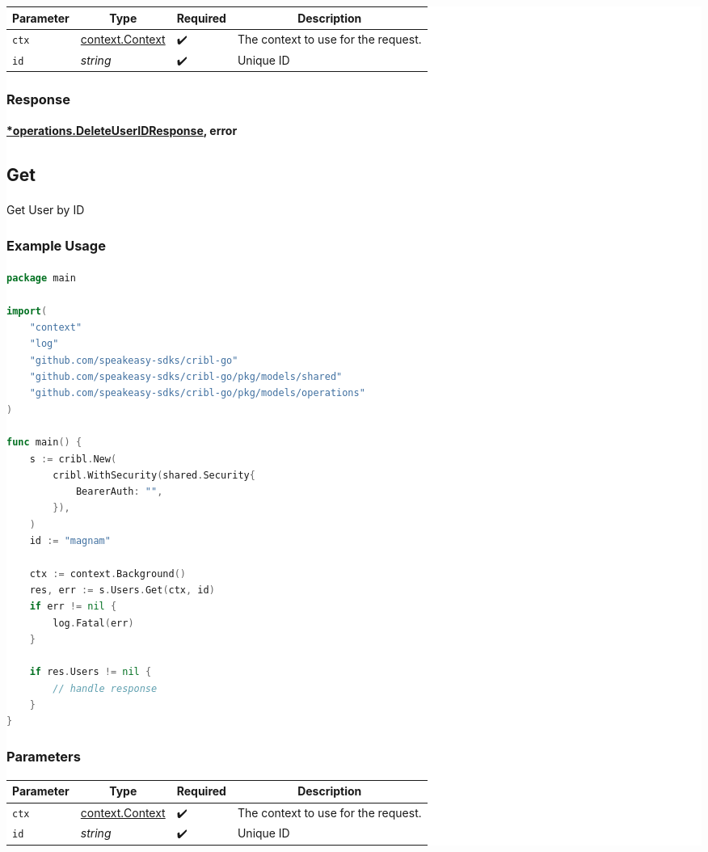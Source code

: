 | Parameter                                             | Type                                                  | Required                                              | Description                                           |
| ----------------------------------------------------- | ----------------------------------------------------- | ----------------------------------------------------- | ----------------------------------------------------- |
| `ctx`                                                 | [context.Context](https://pkg.go.dev/context#Context) | :heavy_check_mark:                                    | The context to use for the request.                   |
| `id`                                                  | *string*                                              | :heavy_check_mark:                                    | Unique ID                                             |


### Response

**[*operations.DeleteUserIDResponse](../../models/operations/deleteuseridresponse.md), error**


## Get

Get User by ID

### Example Usage

```go
package main

import(
	"context"
	"log"
	"github.com/speakeasy-sdks/cribl-go"
	"github.com/speakeasy-sdks/cribl-go/pkg/models/shared"
	"github.com/speakeasy-sdks/cribl-go/pkg/models/operations"
)

func main() {
    s := cribl.New(
        cribl.WithSecurity(shared.Security{
            BearerAuth: "",
        }),
    )
    id := "magnam"

    ctx := context.Background()
    res, err := s.Users.Get(ctx, id)
    if err != nil {
        log.Fatal(err)
    }

    if res.Users != nil {
        // handle response
    }
}
```

### Parameters

| Parameter                                             | Type                                                  | Required                                              | Description                                           |
| ----------------------------------------------------- | ----------------------------------------------------- | ----------------------------------------------------- | ----------------------------------------------------- |
| `ctx`                                                 | [context.Context](https://pkg.go.dev/context#Context) | :heavy_check_mark:                                    | The context to use for the request.                   |
| `id`                                                  | *string*                                              | :heavy_check_mark:                                    | Unique ID                                             |
